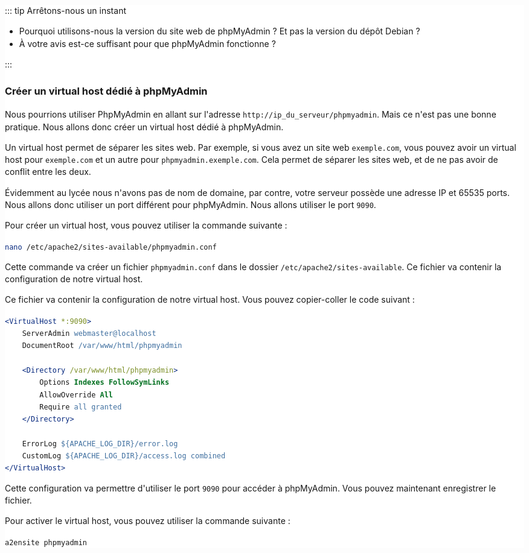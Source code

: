 ::: tip Arrêtons-nous un instant

- Pourquoi utilisons-nous la version du site web de phpMyAdmin ? Et pas la version du dépôt Debian ?
- À votre avis est-ce suffisant pour que phpMyAdmin fonctionne ?

:::

### Créer un virtual host dédié à phpMyAdmin

Nous pourrions utiliser PhpMyAdmin en allant sur l'adresse `http://ip_du_serveur/phpmyadmin`. Mais ce n'est pas une bonne pratique. Nous allons donc créer un virtual host dédié à phpMyAdmin.

Un virtual host permet de séparer les sites web. Par exemple, si vous avez un site web `exemple.com`, vous pouvez avoir un virtual host pour `exemple.com` et un autre pour `phpmyadmin.exemple.com`. Cela permet de séparer les sites web, et de ne pas avoir de conflit entre les deux.

Évidemment au lycée nous n'avons pas de nom de domaine, par contre, votre serveur possède une adresse IP et 65535 ports. Nous allons donc utiliser un port différent pour phpMyAdmin. Nous allons utiliser le port `9090`.

Pour créer un virtual host, vous pouvez utiliser la commande suivante :

```bash
nano /etc/apache2/sites-available/phpmyadmin.conf
```

Cette commande va créer un fichier `phpmyadmin.conf` dans le dossier `/etc/apache2/sites-available`. Ce fichier va contenir la configuration de notre virtual host.

Ce fichier va contenir la configuration de notre virtual host. Vous pouvez copier-coller le code suivant :

```apache
<VirtualHost *:9090>
    ServerAdmin webmaster@localhost
    DocumentRoot /var/www/html/phpmyadmin

    <Directory /var/www/html/phpmyadmin>
        Options Indexes FollowSymLinks
        AllowOverride All
        Require all granted
    </Directory>

    ErrorLog ${APACHE_LOG_DIR}/error.log
    CustomLog ${APACHE_LOG_DIR}/access.log combined
</VirtualHost>
```

Cette configuration va permettre d'utiliser le port `9090` pour accéder à phpMyAdmin. Vous pouvez maintenant enregistrer le fichier.

Pour activer le virtual host, vous pouvez utiliser la commande suivante :

```bash
a2ensite phpmyadmin
```
